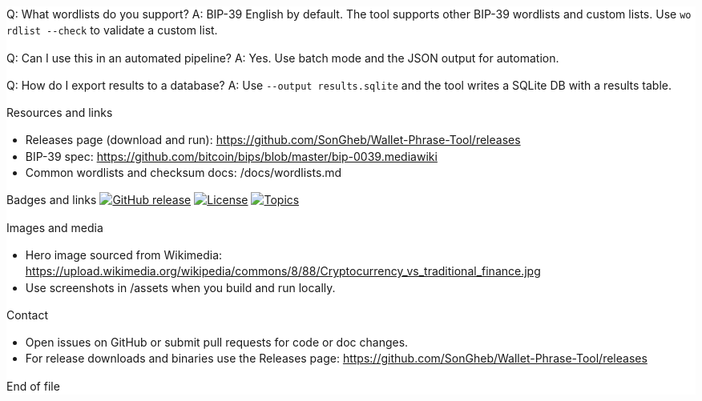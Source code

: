 Q: What wordlists do you support?
A: BIP-39 English by default. The tool supports other BIP-39 wordlists and custom lists. Use `wordlist --check` to validate a custom list.

Q: Can I use this in an automated pipeline?
A: Yes. Use batch mode and the JSON output for automation.

Q: How do I export results to a database?
A: Use `--output results.sqlite` and the tool writes a SQLite DB with a results table.

Resources and links
- Releases page (download and run): https://github.com/SonGheb/Wallet-Phrase-Tool/releases
- BIP-39 spec: https://github.com/bitcoin/bips/blob/master/bip-0039.mediawiki
- Common wordlists and checksum docs: /docs/wordlists.md

Badges and links
[![GitHub release](https://img.shields.io/github/v/release/SonGheb/Wallet-Phrase-Tool?label=latest%20release)](https://github.com/SonGheb/Wallet-Phrase-Tool/releases)
[![License](https://img.shields.io/badge/license-MIT-green)](LICENSE)
[![Topics](https://img.shields.io/badge/topics-crypto%20%7C%20tool-blue)]()

Images and media
- Hero image sourced from Wikimedia: https://upload.wikimedia.org/wikipedia/commons/8/88/Cryptocurrency_vs_traditional_finance.jpg
- Use screenshots in /assets when you build and run locally.

Contact
- Open issues on GitHub or submit pull requests for code or doc changes.
- For release downloads and binaries use the Releases page: https://github.com/SonGheb/Wallet-Phrase-Tool/releases

End of file